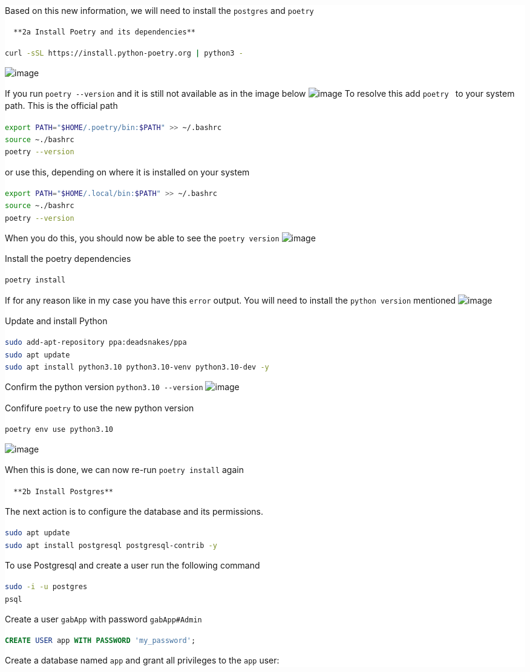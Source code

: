 Based on this new information, we will need to install the `postgres` and `poetry`

      **2a Install Poetry and its dependencies**

```bash
curl -sSL https://install.python-poetry.org | python3 -
```
![image](https://github.com/ougabriel/ougabriel-devops-stage-2/assets/34310658/0bd09c53-1cbf-4399-91b9-cb8baa7eb126)

If you run `poetry --version` and it is still not available as in the image below
![image](https://github.com/ougabriel/ougabriel-devops-stage-2/assets/34310658/718e908d-951f-4c8b-bd12-ad3b240efae9)
To resolve this add `poetry ` to your system path. This is the official path
```bash
export PATH="$HOME/.poetry/bin:$PATH" >> ~/.bashrc
source ~./bashrc
poetry --version
```
or use this, depending on where it is installed on your system
```bash
export PATH="$HOME/.local/bin:$PATH" >> ~/.bashrc
source ~./bashrc
poetry --version
```
When you do this,  you should now be able to see the `poetry version`
![image](https://github.com/ougabriel/ougabriel-devops-stage-2/assets/34310658/6d1c4f34-2969-4dfa-91ee-c0ab23b9e27d)

Install the poetry dependencies
```bash
poetry install
```
If for any reason like in my case you have this `error` output. You will need to install the `python version` mentioned
![image](https://github.com/ougabriel/ougabriel-devops-stage-2/assets/34310658/03189db2-be7d-4b3b-bc36-12e40bd5a118)

Update and install Python
```bash
sudo add-apt-repository ppa:deadsnakes/ppa
sudo apt update
sudo apt install python3.10 python3.10-venv python3.10-dev -y
```
Confirm the python version `python3.10 --version`
![image](https://github.com/ougabriel/ougabriel-devops-stage-2/assets/34310658/e35e0856-e986-4af4-b38c-9a44adab1fb9)

Confifure `poetry` to use the new python version
```bash
poetry env use python3.10
```
![image](https://github.com/ougabriel/ougabriel-devops-stage-2/assets/34310658/c79998d5-e564-464a-adf8-7e6176e31224)

When this is done, we can now re-run `poetry install` again


      **2b Install Postgres**
The next action is to configure the database and its permissions.
```bash
sudo apt update
sudo apt install postgresql postgresql-contrib -y
```
To use Postgresql and create a user run the following command
```bash
sudo -i -u postgres
psql
```
Create a user  `gabApp` with password `gabApp#Admin`
```sql
CREATE USER app WITH PASSWORD 'my_password';
```
Create a database named `app` and grant all privileges to the `app` user: